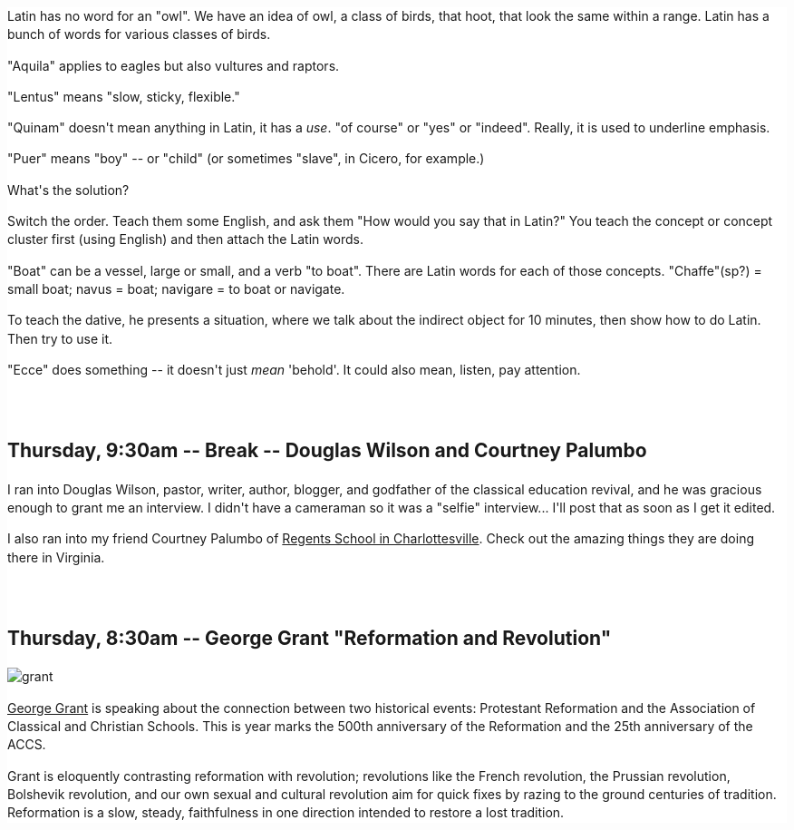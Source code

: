 Latin has no word for an "owl". We have an idea of owl, a class of birds, that hoot, that look the same within a range. Latin has a bunch of words for various classes of birds. 

"Aquila" applies to eagles but also vultures and raptors. 

"Lentus" means "slow, sticky, flexible." 

"Quinam" doesn't mean anything in Latin, it has a *use*. "of course" or "yes" or "indeed". Really, it is used to underline emphasis. 

"Puer" means "boy" -- or "child" (or sometimes "slave", in Cicero, for example.)

What's the solution? 

Switch the order. Teach them some English, and ask them "How would you say that in Latin?" You teach the concept or concept cluster first (using English) and then attach the Latin words. 

"Boat" can be a vessel, large or small, and a verb "to boat". There are Latin words for each of those concepts. "Chaffe"(sp?) = small boat; navus = boat; navigare = to boat or navigate. 

To teach the dative, he presents a situation, where we talk about the indirect object for 10 minutes, then show how to do Latin. Then try to use it. 

"Ecce" does something -- it doesn't just *mean* 'behold'. It could also mean, listen, pay attention.  

<br>


## Thursday, 9:30am -- Break -- Douglas Wilson and Courtney Palumbo

I ran into Douglas Wilson, pastor, writer, author, blogger, and godfather of the classical education revival, and he was gracious enough to grant me an interview. I didn't have a cameraman so it was a "selfie" interview... I'll post that as soon as I get it edited. 

I also ran into my friend Courtney Palumbo of [Regents School in Charlottesville](http://regents-school.org/). Check out the amazing things they are doing there in Virginia. 


<br>

## Thursday, 8:30am -- George Grant "Reformation and Revolution"


![grant](/images/rr2.JPG)


[George Grant](https://en.wikipedia.org/wiki/George_Grant_(author)) is speaking about the connection between two historical events: Protestant Reformation and the Association of Classical and Christian Schools. This is year marks the 500th anniversary of the Reformation and the 25th anniversary of the ACCS.

Grant is eloquently contrasting reformation with revolution; revolutions like the French revolution, the Prussian revolution, Bolshevik revolution, and our own sexual and cultural revolution aim for quick fixes by razing to the ground centuries of tradition. Reformation is a slow, steady, faithfulness in one direction intended to restore a lost tradition. 
